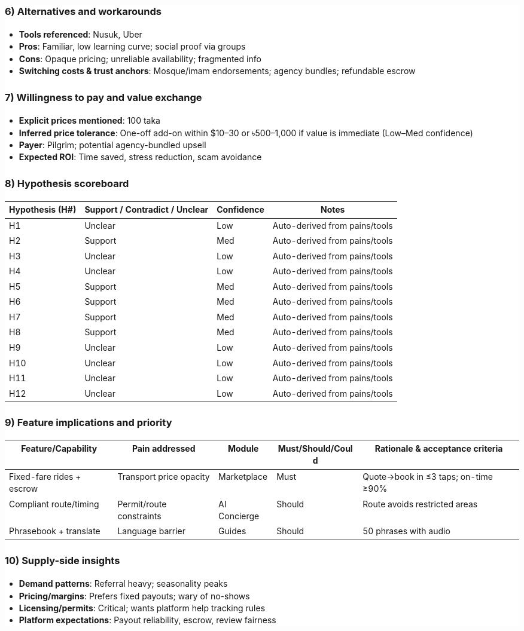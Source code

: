 ### 6) Alternatives and workarounds
- **Tools referenced**: Nusuk, Uber
- **Pros**: Familiar, low learning curve; social proof via groups
- **Cons**: Opaque pricing; unreliable availability; fragmented info
- **Switching costs & trust anchors**: Mosque/imam endorsements; agency bundles; refundable escrow

### 7) Willingness to pay and value exchange
- **Explicit prices mentioned**: 100 taka
- **Inferred price tolerance**: One-off add-on within $10–30 or ৳500–1,000 if value is immediate (Low–Med confidence)
- **Payer**: Pilgrim; potential agency-bundled upsell
- **Expected ROI**: Time saved, stress reduction, scam avoidance

### 8) Hypothesis scoreboard
| Hypothesis (H#) | Support / Contradict / Unclear | Confidence | Notes |
|---|---|---|---|
| H1 | Unclear | Low | Auto-derived from pains/tools |
| H2 | Support | Med | Auto-derived from pains/tools |
| H3 | Unclear | Low | Auto-derived from pains/tools |
| H4 | Unclear | Low | Auto-derived from pains/tools |
| H5 | Support | Med | Auto-derived from pains/tools |
| H6 | Support | Med | Auto-derived from pains/tools |
| H7 | Support | Med | Auto-derived from pains/tools |
| H8 | Support | Med | Auto-derived from pains/tools |
| H9 | Unclear | Low | Auto-derived from pains/tools |
| H10 | Unclear | Low | Auto-derived from pains/tools |
| H11 | Unclear | Low | Auto-derived from pains/tools |
| H12 | Unclear | Low | Auto-derived from pains/tools |

### 9) Feature implications and priority
| Feature/Capability | Pain addressed | Module | Must/Should/Could | Rationale & acceptance criteria |
|---|---|---|---|---|
| Fixed-fare rides + escrow | Transport price opacity | Marketplace | Must | Quote→book in ≤3 taps; on-time ≥90% |
| Compliant route/timing | Permit/route constraints | AI Concierge | Should | Route avoids restricted areas |
| Phrasebook + translate | Language barrier | Guides | Should | 50 phrases with audio |

### 10) Supply-side insights
- **Demand patterns**: Referral heavy; seasonality peaks
- **Pricing/margins**: Prefers fixed payouts; wary of no-shows
- **Licensing/permits**: Critical; wants platform help tracking rules
- **Platform expectations**: Payout reliability, escrow, review fairness

